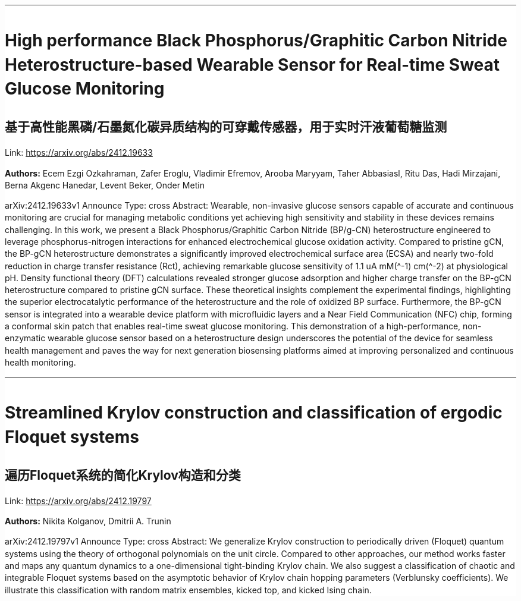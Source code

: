 
---
# High performance Black Phosphorus/Graphitic Carbon Nitride Heterostructure-based Wearable Sensor for Real-time Sweat Glucose Monitoring

## 基于高性能黑磷/石墨氮化碳异质结构的可穿戴传感器，用于实时汗液葡萄糖监测

Link: https://arxiv.org/abs/2412.19633

**Authors:** Ecem Ezgi Ozkahraman, Zafer Eroglu, Vladimir Efremov, Arooba Maryyam, Taher Abbasiasl, Ritu Das, Hadi Mirzajani, Berna Akgenc Hanedar, Levent Beker, Onder Metin

arXiv:2412.19633v1 Announce Type: cross 
Abstract: Wearable, non-invasive glucose sensors capable of accurate and continuous monitoring are crucial for managing metabolic conditions yet achieving high sensitivity and stability in these devices remains challenging. In this work, we present a Black Phosphorus/Graphitic Carbon Nitride (BP/g-CN) heterostructure engineered to leverage phosphorus-nitrogen interactions for enhanced electrochemical glucose oxidation activity. Compared to pristine gCN, the BP-gCN heterostructure demonstrates a significantly improved electrochemical surface area (ECSA) and nearly two-fold reduction in charge transfer resistance (Rct), achieving remarkable glucose sensitivity of 1.1 uA mM(^-1) cm(^-2) at physiological pH. Density functional theory (DFT) calculations revealed stronger glucose adsorption and higher charge transfer on the BP-gCN heterostructure compared to pristine gCN surface. These theoretical insights complement the experimental findings, highlighting the superior electrocatalytic performance of the heterostructure and the role of oxidized BP surface. Furthermore, the BP-gCN sensor is integrated into a wearable device platform with microfluidic layers and a Near Field Communication (NFC) chip, forming a conformal skin patch that enables real-time sweat glucose monitoring. This demonstration of a high-performance, non-enzymatic wearable glucose sensor based on a heterostructure design underscores the potential of the device for seamless health management and paves the way for next generation biosensing platforms aimed at improving personalized and continuous health monitoring.


---
# Streamlined Krylov construction and classification of ergodic Floquet systems

## 遍历Floquet系统的简化Krylov构造和分类

Link: https://arxiv.org/abs/2412.19797

**Authors:** Nikita Kolganov, Dmitrii A. Trunin

arXiv:2412.19797v1 Announce Type: cross 
Abstract: We generalize Krylov construction to periodically driven (Floquet) quantum systems using the theory of orthogonal polynomials on the unit circle. Compared to other approaches, our method works faster and maps any quantum dynamics to a one-dimensional tight-binding Krylov chain. We also suggest a classification of chaotic and integrable Floquet systems based on the asymptotic behavior of Krylov chain hopping parameters (Verblunsky coefficients). We illustrate this classification with random matrix ensembles, kicked top, and kicked Ising chain.
